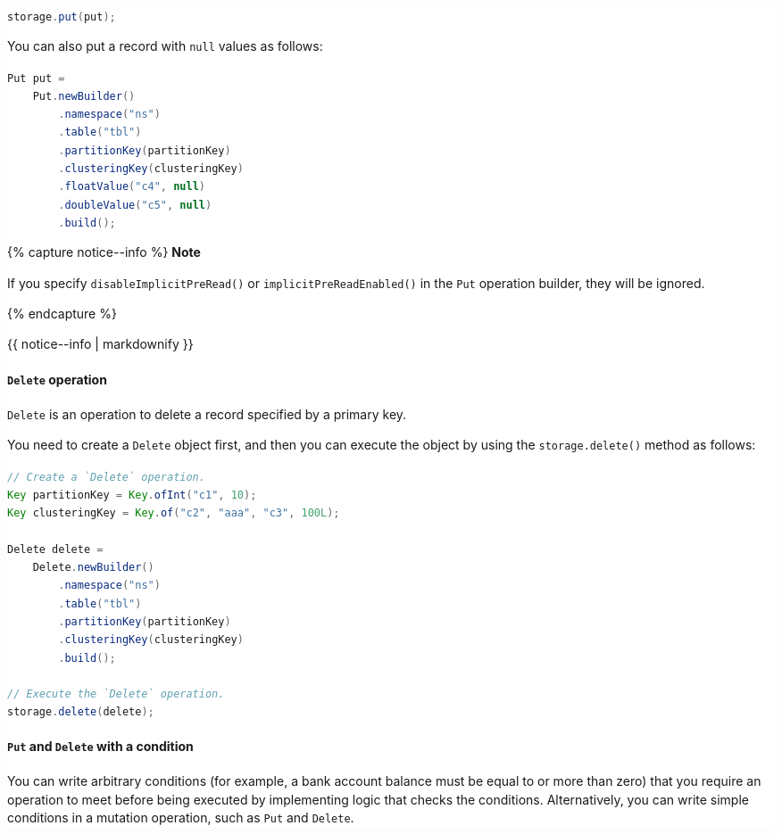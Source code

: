```java
storage.put(put);
```

You can also put a record with `null` values as follows:

```java
Put put =
    Put.newBuilder()
        .namespace("ns")
        .table("tbl")
        .partitionKey(partitionKey)
        .clusteringKey(clusteringKey)
        .floatValue("c4", null)
        .doubleValue("c5", null)
        .build();
```

{% capture notice--info %}
**Note**

If you specify `disableImplicitPreRead()` or `implicitPreReadEnabled()` in the `Put` operation builder, they will be ignored.

{% endcapture %}

<div class="notice--info">{{ notice--info | markdownify }}</div>

#### `Delete` operation

`Delete` is an operation to delete a record specified by a primary key.

You need to create a `Delete` object first, and then you can execute the object by using the `storage.delete()` method as follows:

```java
// Create a `Delete` operation.
Key partitionKey = Key.ofInt("c1", 10);
Key clusteringKey = Key.of("c2", "aaa", "c3", 100L);

Delete delete =
    Delete.newBuilder()
        .namespace("ns")
        .table("tbl")
        .partitionKey(partitionKey)
        .clusteringKey(clusteringKey)
        .build();

// Execute the `Delete` operation.
storage.delete(delete);
```

#### `Put` and `Delete` with a condition

You can write arbitrary conditions (for example, a bank account balance must be equal to or more than zero) that you require an operation to meet before being executed by implementing logic that checks the conditions. Alternatively, you can write simple conditions in a mutation operation, such as `Put` and `Delete`.
